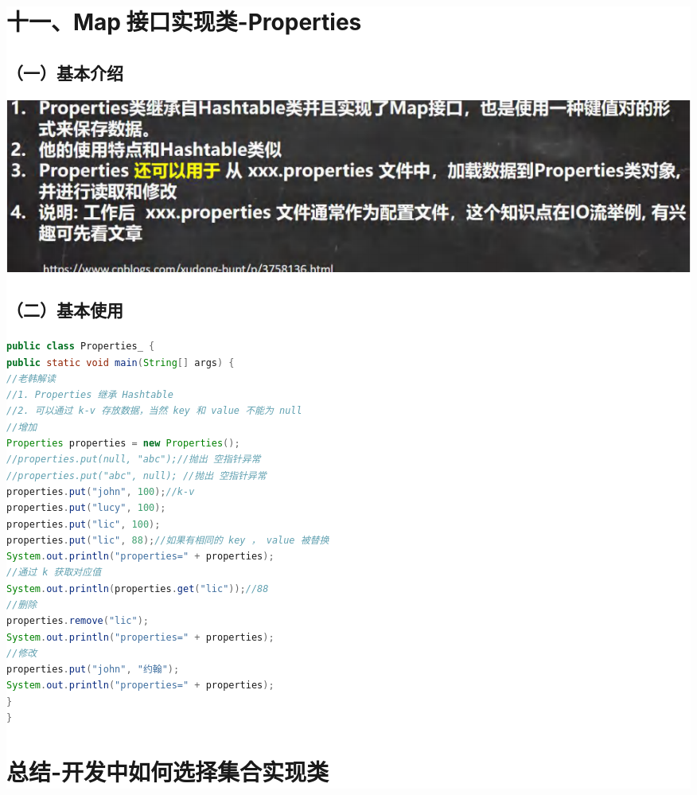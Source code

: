 # **十一、Map 接口实现类-Properties**

## （一）基本介绍

![image-20230303181456943](集合.assets/image-20230303181456943.png)

## （二）基本使用

```java
public class Properties_ {
public static void main(String[] args) {
//老韩解读
//1. Properties 继承 Hashtable
//2. 可以通过 k-v 存放数据，当然 key 和 value 不能为 null
//增加
Properties properties = new Properties();
//properties.put(null, "abc");//抛出 空指针异常
//properties.put("abc", null); //抛出 空指针异常
properties.put("john", 100);//k-v
properties.put("lucy", 100);
properties.put("lic", 100);
properties.put("lic", 88);//如果有相同的 key ， value 被替换
System.out.println("properties=" + properties);
//通过 k 获取对应值
System.out.println(properties.get("lic"));//88
//删除
properties.remove("lic");
System.out.println("properties=" + properties);
//修改
properties.put("john", "约翰");
System.out.println("properties=" + properties);
}
}
```

# 总结-开发中如何选择集合实现类
